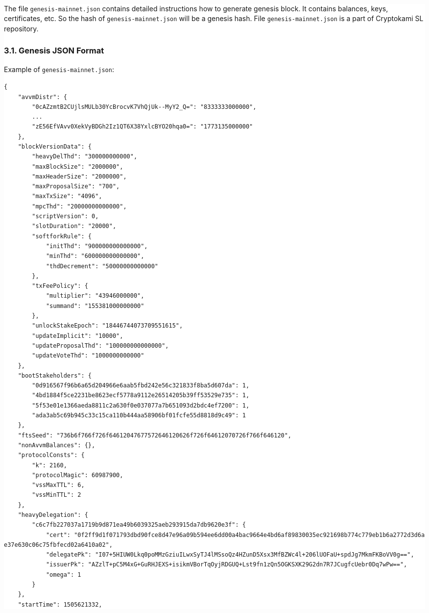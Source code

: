 The file `genesis-mainnet.json` contains detailed instructions how to generate genesis block.
It contains balances, keys, certificates, etc. So the hash of `genesis-mainnet.json` will be a
genesis hash. File `genesis-mainnet.json` is a part of Cryptokami SL repository.

### 3.1. Genesis JSON Format

Example of `genesis-mainnet.json`:

```
{
    "avvmDistr": {
        "0cAZzmtB2CUjlsMULb30YcBrocvK7VhQjUk--MyY2_Q=": "8333333000000",
        ...
        "zE56EfVAvv0XekVyBDGh2Iz1QT6X38YxlcBYO20hqa0=": "1773135000000"
    },
    "blockVersionData": {
        "heavyDelThd": "300000000000",
        "maxBlockSize": "2000000",
        "maxHeaderSize": "2000000",
        "maxProposalSize": "700",
        "maxTxSize": "4096",
        "mpcThd": "20000000000000",
        "scriptVersion": 0,
        "slotDuration": "20000",
        "softforkRule": {
            "initThd": "900000000000000",
            "minThd": "600000000000000",
            "thdDecrement": "50000000000000"
        },
        "txFeePolicy": {
            "multiplier": "43946000000",
            "summand": "155381000000000"
        },
        "unlockStakeEpoch": "18446744073709551615",
        "updateImplicit": "10000",
        "updateProposalThd": "100000000000000",
        "updateVoteThd": "1000000000000"
    },
    "bootStakeholders": {
        "0d916567f96b6a65d204966e6aab5fbd242e56c321833f8ba5d607da": 1,
        "4bd1884f5ce2231be8623ecf5778a9112e26514205b39ff53529e735": 1,
        "5f53e01e1366aeda8811c2a630f0e037077a7b651093d2bdc4ef7200": 1,
        "ada3ab5c69b945c33c15ca110b444aa58906bf01fcfe55d8818d9c49": 1
    },
    "ftsSeed": "736b6f766f726f64612047677572646120626f726f64612070726f766f646120",
    "nonAvvmBalances": {},
    "protocolConsts": {
        "k": 2160,
        "protocolMagic": 60987900,
        "vssMaxTTL": 6,
        "vssMinTTL": 2
    },
    "heavyDelegation": {
        "c6c7fb227037a1719b9d871ea49b6039325aeb293915da7db9620e3f": {
            "cert": "0f2ff9d1f071793dbd90fce8d47e96a09b594ee6dd00a4bac9664e4bd6af89830035ec921698b774c779eb1b6a2772d3d6ae37e630c06c75fbfecd02a6410a02",
            "delegatePk": "I07+5HIUW0Lkq0poMMzGziuILwxSyTJ4lMSsoQz4HZunD5Xsx3MfBZWc4l+206lUOFaU+spdJg7MkmFKBoVV0g==",
            "issuerPk": "AZzlT+pC5M4xG+GuRHJEXS+isikmVBorTqOyjRDGUQ+Lst9fn1zQn5OGKSXK29G2dn7R7JCugfcUebr0Dq7wPw==",
            "omega": 1
        }
    },
    "startTime": 1505621332,
```